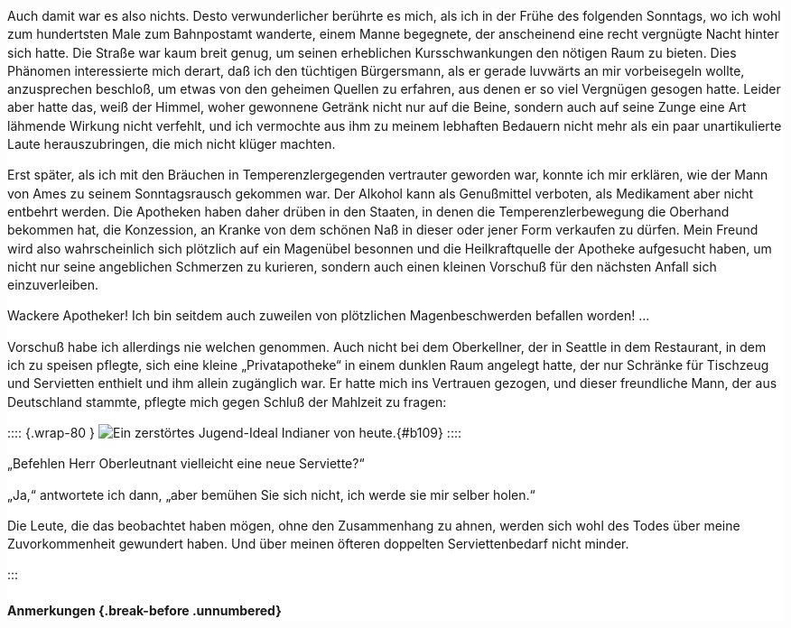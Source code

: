 Auch damit war es also nichts. Desto verwunderlicher berührte es mich, als ich
in der Frühe des folgenden Sonntags, wo ich wohl zum hundertsten Male zum
Bahnpostamt wanderte, einem Manne begegnete, der anscheinend eine recht
vergnügte Nacht hinter sich hatte. Die Straße war kaum breit genug, um seinen
erheblichen Kursschwankungen den nötigen Raum zu bieten. Dies Phänomen
interessierte mich derart, daß ich den tüchtigen Bürgersmann, als er gerade
luvwärts an mir vorbeisegeln wollte, anzusprechen beschloß, um etwas von den
geheimen Quellen zu erfahren, aus denen er so viel Vergnügen gesogen hatte.
Leider aber hatte das, weiß der Himmel, woher gewonnene Getränk nicht nur auf
die Beine, sondern auch auf seine Zunge eine Art lähmende Wirkung nicht
verfehlt, und ich vermochte aus ihm zu meinem lebhaften Bedauern nicht mehr als
ein paar unartikulierte Laute herauszubringen, die mich nicht klüger machten.

Erst später, als ich mit den Bräuchen in Temperenzlergegenden vertrauter
geworden war, konnte ich mir erklären, wie der Mann von Ames zu seinem
Sonntagsrausch gekommen war. Der Alkohol kann als Genußmittel verboten, als
Medikament aber nicht entbehrt werden. Die Apotheken haben daher drüben in den
Staaten, in denen die Temperenzlerbewegung die Oberhand bekommen hat, die
Konzession, an Kranke von dem schönen Naß in dieser oder jener Form verkaufen zu
dürfen. Mein Freund wird also wahrscheinlich sich plötzlich auf ein Magenübel
besonnen und die Heilkraftquelle der Apotheke aufgesucht haben, um nicht nur
seine angeblichen Schmerzen zu kurieren, sondern auch einen kleinen Vorschuß für
den nächsten Anfall sich einzuverleiben.

Wackere Apotheker! Ich bin seitdem auch zuweilen von plötzlichen
Magenbeschwerden befallen worden! ...

Vorschuß habe ich allerdings nie welchen genommen. Auch nicht bei dem
Oberkellner, der in Seattle in dem Restaurant, in dem ich zu speisen pflegte,
sich eine kleine „Privatapotheke“ in einem dunklen Raum angelegt hatte, der nur
Schränke für Tischzeug und Servietten enthielt und ihm allein zugänglich war. Er
hatte mich ins Vertrauen gezogen, und dieser freundliche Mann, der aus
Deutschland stammte, pflegte mich gegen Schluß der Mahlzeit zu fragen:

:::: {.wrap-80  }
![Ein zerstörtes Jugend-Ideal Indianer von heute.](Im_Auto_um_die_Welt_109.jpg "Ein zerstörtes Jugend-Ideal Indianer von heute."){#b109}
::::

„Befehlen Herr Oberleutnant vielleicht eine neue Serviette?“

„Ja,“ antwortete ich dann, „aber bemühen Sie sich nicht, ich werde sie mir
selber holen.“

Die Leute, die das beobachtet haben mögen, ohne den Zusammenhang zu ahnen,
werden sich wohl des Todes über meine Zuvorkommenheit gewundert haben. Und über
meinen öfteren doppelten Serviettenbedarf nicht minder.

:::


#### **Anmerkungen** {.break-before .unnumbered}

